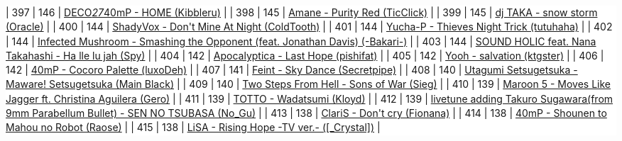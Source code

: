 | 397  |  146  | [DECO*27*40mP - HOME (Kibbleru)](http://osu.ppy.sh/s/161545/ "DECO*27*40mP - HOME (Kibbleru)")                                                                                                                                                                                                   |
| 398  |  145  | [Amane - Purity Red (TicClick)](http://osu.ppy.sh/s/121064/ "Amane - Purity Red (TicClick)")                                                                                                                                                                                                     |
| 399  |  145  | [dj TAKA - snow storm (Oracle)](http://osu.ppy.sh/s/151033/ "dj TAKA - snow storm (Oracle)")                                                                                                                                                                                                     |
| 400  |  144  | [ShadyVox - Don't Mine At Night (ColdTooth)](http://osu.ppy.sh/s/140170/ "ShadyVox - Don't Mine At Night (ColdTooth)")                                                                                                                                                                           |
| 401  |  144  | [Yucha-P - Thieves Night Trick (tutuhaha)](http://osu.ppy.sh/s/78268/ "Yucha-P - Thieves Night Trick (tutuhaha)")                                                                                                                                                                                |
| 402  |  144  | [Infected Mushroom - Smashing the Opponent (feat. Jonathan Davis) (-Bakari-)](http://osu.ppy.sh/s/98907/ "Infected Mushroom - Smashing the Opponent (feat. Jonathan Davis) (-Bakari-)")                                                                                                          |
| 403  |  144  | [SOUND HOLIC feat. Nana Takahashi - Ha lle lu jah (Spy)](http://osu.ppy.sh/s/124867/ "SOUND HOLIC feat. Nana Takahashi - Ha lle lu jah (Spy)")                                                                                                                                                   |
| 404  |  142  | [Apocalyptica - Last Hope (pishifat)](http://osu.ppy.sh/s/199452/ "Apocalyptica - Last Hope (pishifat)")                                                                                                                                                                                         |
| 405  |  142  | [Yooh - salvation (ktgster)](http://osu.ppy.sh/s/177444/ "Yooh - salvation (ktgster)")                                                                                                                                                                                                           |
| 406  |  142  | [40mP - Cocoro Palette (luxoDeh)](http://osu.ppy.sh/s/134079/ "40mP - Cocoro Palette (luxoDeh)")                                                                                                                                                                                                 |
| 407  |  141  | [Feint - Sky Dance (Secretpipe)](http://osu.ppy.sh/s/146251/ "Feint - Sky Dance (Secretpipe)")                                                                                                                                                                                                   |
| 408  |  140  | [Utagumi Setsugetsuka - Maware! Setsugetsuka (Main Black)](http://osu.ppy.sh/s/122674/ "Utagumi Setsugetsuka - Maware! Setsugetsuka (Main Black)")                                                                                                                                               |
| 409  |  140  | [Two Steps From Hell - Sons of War (Sieg)](http://osu.ppy.sh/s/194105/ "Two Steps From Hell - Sons of War (Sieg)")                                                                                                                                                                               |
| 410  |  139  | [Maroon 5 - Moves Like Jagger ft. Christina Aguilera (Gero)](http://osu.ppy.sh/s/156371/ "Maroon 5 - Moves Like Jagger ft. Christina Aguilera (Gero)")                                                                                                                                           |
| 411  |  139  | [TOTTO - Wadatsumi (Kloyd)](http://osu.ppy.sh/s/158056/ "TOTTO - Wadatsumi (Kloyd)")                                                                                                                                                                                                             |
| 412  |  139  | [livetune adding Takuro Sugawara(from 9mm Parabellum Bullet) - SEN NO TSUBASA (No_Gu)](http://osu.ppy.sh/s/191241/ "livetune adding Takuro Sugawara(from 9mm Parabellum Bullet) - SEN NO TSUBASA (No_Gu)")                                                                                       |
| 413  |  138  | [ClariS - Don't cry (Fionana)](http://osu.ppy.sh/s/147650/ "ClariS - Don't cry (Fionana)")                                                                                                                                                                                                       |
| 414  |  138  | [40mP - Shounen to Mahou no Robot (Raose)](http://osu.ppy.sh/s/156907/ "40mP - Shounen to Mahou no Robot (Raose)")                                                                                                                                                                               |
| 415  |  138  | [LiSA - Rising Hope -TV ver.- ([_Crystal])](http://osu.ppy.sh/s/185868/ "LiSA - Rising Hope -TV ver.- ([_Crystal])")                                                                                                                                                                             |
